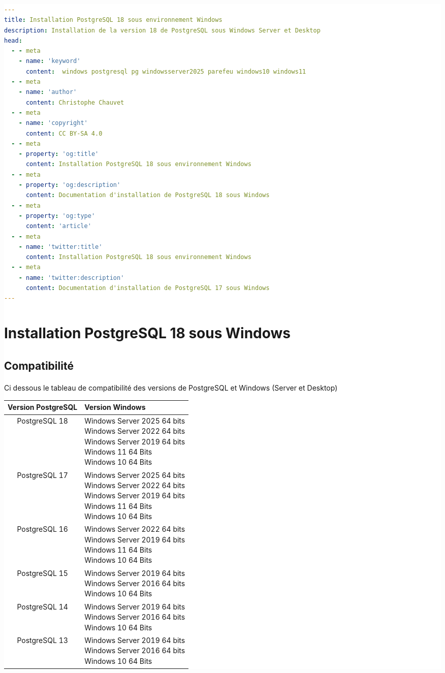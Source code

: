```yaml
---
title: Installation PostgreSQL 18 sous environnement Windows
description: Installation de la version 18 de PostgreSQL sous Windows Server et Desktop
head:
  - - meta
    - name: 'keyword'
      content:  windows postgresql pg windowsserver2025 parefeu windows10 windows11
  - - meta
    - name: 'author'
      content: Christophe Chauvet
  - - meta
    - name: 'copyright'
      content: CC BY-SA 4.0       
  - - meta
    - property: 'og:title'
      content: Installation PostgreSQL 18 sous environnement Windows
  - - meta      
    - property: 'og:description'
      content: Documentation d'installation de PostgreSQL 18 sous Windows
  - - meta      
    - property: 'og:type'
      content: 'article'
  - - meta
    - name: 'twitter:title'
      content: Installation PostgreSQL 18 sous environnement Windows
  - - meta      
    - name: 'twitter:description'
      content: Documentation d'installation de PostgreSQL 17 sous Windows      
---
```


# Installation PostgreSQL 18 sous Windows

## Compatibilité

Ci dessous le tableau de compatibilité des versions de PostgreSQL et Windows (Server et Desktop)

| Version PostgreSQL | Version Windows  |
|:-:|:- |
| PostgreSQL 18 |  Windows Server 2025 64 bits<br />Windows Server 2022 64 bits<br />Windows Server 2019 64 bits<br /> Windows 11 64 Bits<br />Windows 10 64 Bits|
| PostgreSQL 17 |  Windows Server 2025 64 bits<br />Windows Server 2022 64 bits<br />Windows Server 2019 64 bits<br /> Windows 11 64 Bits<br />Windows 10 64 Bits|
| PostgreSQL 16 |  Windows Server 2022 64 bits<br />Windows Server 2019 64 bits<br />Windows 11 64 Bits<br />Windows 10 64 Bits|
| PostgreSQL 15 |  Windows Server 2019 64 bits<br />Windows Server 2016 64 bits<br />Windows 10 64 Bits|
| PostgreSQL 14 |  Windows Server 2019 64 bits<br />Windows Server 2016 64 bits<br />Windows 10 64 Bits|
| PostgreSQL 13 |  Windows Server 2019 64 bits<br />Windows Server 2016 64 bits<br />Windows 10 64 Bits|
